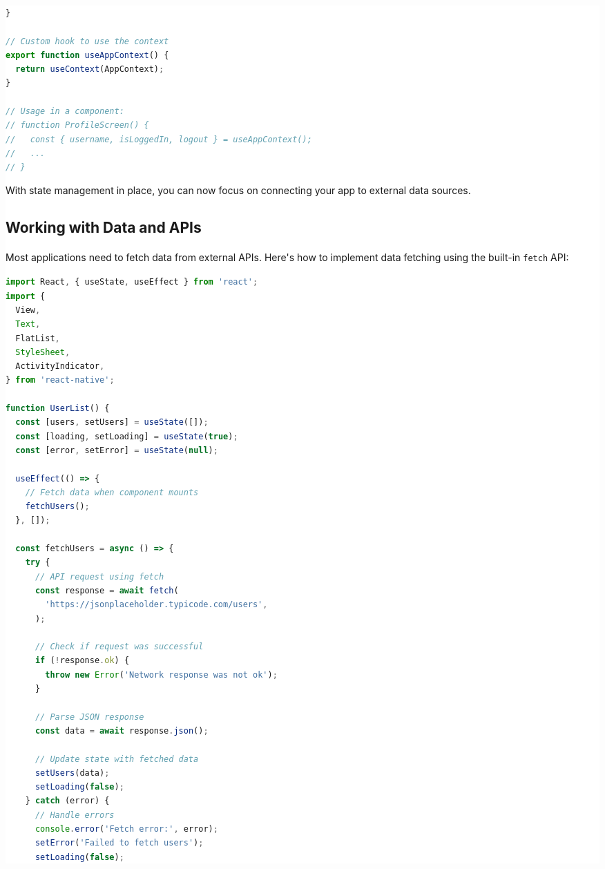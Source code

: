 ```javascript
}

// Custom hook to use the context
export function useAppContext() {
  return useContext(AppContext);
}

// Usage in a component:
// function ProfileScreen() {
//   const { username, isLoggedIn, logout } = useAppContext();
//   ...
// }
```

With state management in place, you can now focus on connecting your app to external data sources.

## Working with Data and APIs

Most applications need to fetch data from external APIs. Here's how to implement data fetching using the built-in `fetch` API:

```javascript
import React, { useState, useEffect } from 'react';
import {
  View,
  Text,
  FlatList,
  StyleSheet,
  ActivityIndicator,
} from 'react-native';

function UserList() {
  const [users, setUsers] = useState([]);
  const [loading, setLoading] = useState(true);
  const [error, setError] = useState(null);

  useEffect(() => {
    // Fetch data when component mounts
    fetchUsers();
  }, []);

  const fetchUsers = async () => {
    try {
      // API request using fetch
      const response = await fetch(
        'https://jsonplaceholder.typicode.com/users',
      );

      // Check if request was successful
      if (!response.ok) {
        throw new Error('Network response was not ok');
      }

      // Parse JSON response
      const data = await response.json();

      // Update state with fetched data
      setUsers(data);
      setLoading(false);
    } catch (error) {
      // Handle errors
      console.error('Fetch error:', error);
      setError('Failed to fetch users');
      setLoading(false);
```
